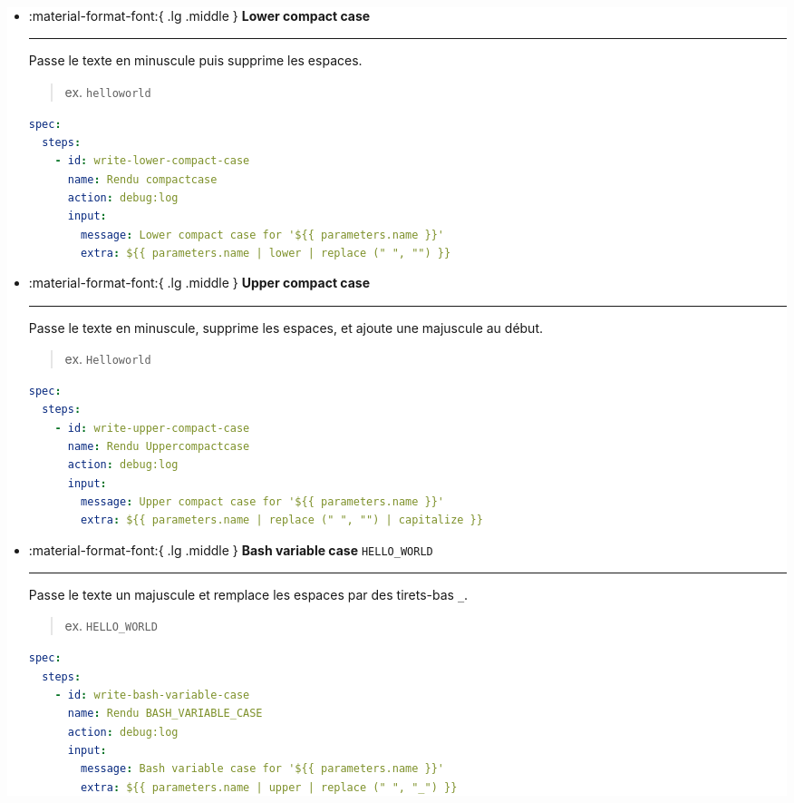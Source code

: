 -   :material-format-font:{ .lg .middle } **Lower compact case**

    ---

    Passe le texte en minuscule puis supprime les espaces.
    
    > ex. `helloworld`

    ```yaml
    spec:
      steps:
        - id: write-lower-compact-case
          name: Rendu compactcase
          action: debug:log
          input:
            message: Lower compact case for '${{ parameters.name }}'
            extra: ${{ parameters.name | lower | replace (" ", "") }}
    ```
</div>

<div class="grid cards" markdown>

-   :material-format-font:{ .lg .middle } **Upper compact case**

    ---

    Passe le texte en minuscule, supprime les espaces, et ajoute une majuscule au début.
    
    > ex. `Helloworld`

    ```yaml
    spec:
      steps:
        - id: write-upper-compact-case
          name: Rendu Uppercompactcase
          action: debug:log
          input:
            message: Upper compact case for '${{ parameters.name }}'
            extra: ${{ parameters.name | replace (" ", "") | capitalize }}
    ```

-   :material-format-font:{ .lg .middle } **Bash variable case** `HELLO_WORLD`

    ---

    Passe le texte un majuscule et remplace les espaces par des tirets-bas `_`.
    
    > ex. `HELLO_WORLD`
    
    ```yaml
    spec:
      steps:
        - id: write-bash-variable-case
          name: Rendu BASH_VARIABLE_CASE
          action: debug:log
          input:
            message: Bash variable case for '${{ parameters.name }}'
            extra: ${{ parameters.name | upper | replace (" ", "_") }}
    ```
</div>